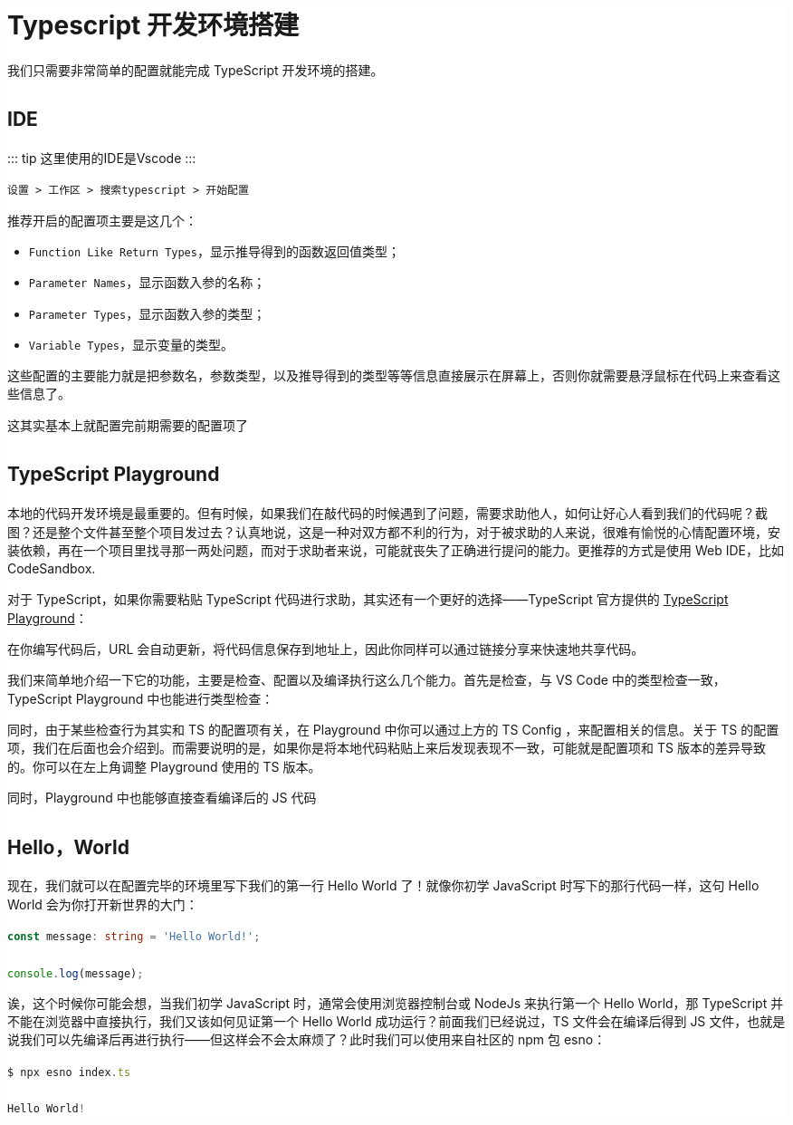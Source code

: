 # Typescript 开发环境搭建

我们只需要非常简单的配置就能完成 TypeScript 开发环境的搭建。

## IDE
::: tip
这里使用的IDE是Vscode
:::

`设置 > 工作区 > 搜索typescript > 开始配置`

推荐开启的配置项主要是这几个：

- `Function Like Return Types`，显示推导得到的函数返回值类型；

- `Parameter Names`，显示函数入参的名称；

- `Parameter Types`，显示函数入参的类型；

- `Variable Types`，显示变量的类型。

这些配置的主要能力就是把参数名，参数类型，以及推导得到的类型等等信息直接展示在屏幕上，否则你就需要悬浮鼠标在代码上来查看这些信息了。

这其实基本上就配置完前期需要的配置项了

## TypeScript Playground
本地的代码开发环境是最重要的。但有时候，如果我们在敲代码的时候遇到了问题，需要求助他人，如何让好心人看到我们的代码呢？截图？还是整个文件甚至整个项目发过去？认真地说，这是一种对双方都不利的行为，对于被求助的人来说，很难有愉悦的心情配置环境，安装依赖，再在一个项目里找寻那一两处问题，而对于求助者来说，可能就丧失了正确进行提问的能力。更推荐的方式是使用 Web IDE，比如 CodeSandbox.

对于 TypeScript，如果你需要粘贴 TypeScript 代码进行求助，其实还有一个更好的选择——TypeScript 官方提供的 [TypeScript Playground](https://www.typescriptlang.org/play/)：

在你编写代码后，URL 会自动更新，将代码信息保存到地址上，因此你同样可以通过链接分享来快速地共享代码。

我们来简单地介绍一下它的功能，主要是检查、配置以及编译执行这么几个能力。首先是检查，与 VS Code 中的类型检查一致，TypeScript Playground 中也能进行类型检查：

同时，由于某些检查行为其实和 TS 的配置项有关，在 Playground 中你可以通过上方的 TS Config ，来配置相关的信息。关于 TS 的配置项，我们在后面也会介绍到。而需要说明的是，如果你是将本地代码粘贴上来后发现表现不一致，可能就是配置项和 TS 版本的差异导致的。你可以在左上角调整 Playground 使用的 TS 版本。

同时，Playground 中也能够直接查看编译后的 JS 代码

## Hello，World

现在，我们就可以在配置完毕的环境里写下我们的第一行 Hello World 了！就像你初学 JavaScript 时写下的那行代码一样，这句 Hello World 会为你打开新世界的大门：

``` typescript
const message: string = 'Hello World!';

console.log(message);
```

诶，这个时候你可能会想，当我们初学 JavaScript 时，通常会使用浏览器控制台或 NodeJs 来执行第一个 Hello World，那 TypeScript 并不能在浏览器中直接执行，我们又该如何见证第一个 Hello World 成功运行？前面我们已经说过，TS 文件会在编译后得到 JS 文件，也就是说我们可以先编译后再进行执行——但这样会不会太麻烦了？此时我们可以使用来自社区的 npm 包 esno：

``` typescript
$ npx esno index.ts

Hello World!
```
